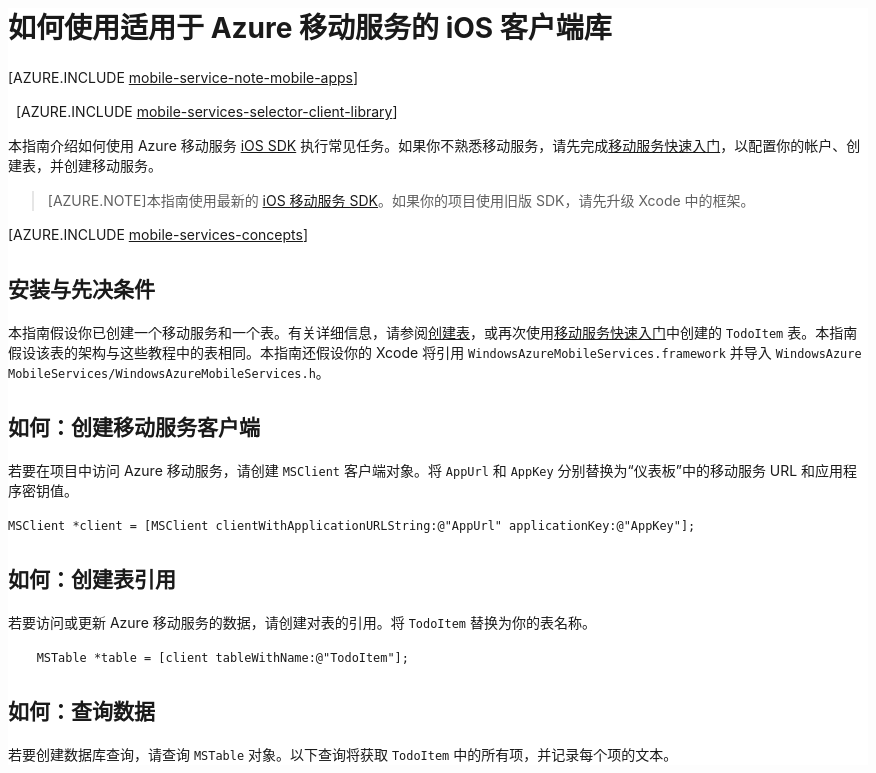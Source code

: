 <properties
	pageTitle="如何使用适用于 Azure 移动服务的 iOS 客户端库"
	description="如何使用适用于移动服务的 iOS 客户端库"
	services="mobile-services"
	documentationCenter="ios"
	authors="krisragh"
	manager="dwrede"
	editor=""/>

<tags
	ms.service="mobile-services"
	ms.date="01/12/2016"
	wacn.date="02/26/2016"/>

#  如何使用适用于 Azure 移动服务的 iOS 客户端库

[AZURE.INCLUDE [mobile-service-note-mobile-apps](../includes/mobile-services-note-mobile-apps.md)]

&nbsp;
[AZURE.INCLUDE [mobile-services-selector-client-library](../includes/mobile-services-selector-client-library.md)]

本指南介绍如何使用 Azure 移动服务 [iOS SDK] 执行常见任务。如果你不熟悉移动服务，请先完成[移动服务快速入门]，以配置你的帐户、创建表，并创建移动服务。

> [AZURE.NOTE]本指南使用最新的 [iOS 移动服务 SDK](https://go.microsoft.com/fwLink/?LinkID=266533&clcid=0x409)。如果你的项目使用旧版 SDK，请先升级 Xcode 中的框架。

[AZURE.INCLUDE [mobile-services-concepts](../includes/mobile-services-concepts.md)]

## <a name="Setup"></a>安装与先决条件

本指南假设你已创建一个移动服务和一个表。有关详细信息，请参阅[创建表]，或再次使用[移动服务快速入门]中创建的 `TodoItem` 表。本指南假设该表的架构与这些教程中的表相同。本指南还假设你的 Xcode 将引用 `WindowsAzureMobileServices.framework` 并导入 `WindowsAzureMobileServices/WindowsAzureMobileServices.h`。

## <a name="create-client"></a>如何：创建移动服务客户端

若要在项目中访问 Azure 移动服务，请创建 `MSClient` 客户端对象。将 `AppUrl` 和 `AppKey` 分别替换为“仪表板”中的移动服务 URL 和应用程序密钥值。

```
MSClient *client = [MSClient clientWithApplicationURLString:@"AppUrl" applicationKey:@"AppKey"];
```

## <a name="table-reference"></a>如何：创建表引用

若要访问或更新 Azure 移动服务的数据，请创建对表的引用。将 `TodoItem` 替换为你的表名称。

```
	MSTable *table = [client tableWithName:@"TodoItem"];
```

## <a name="querying"></a>如何：查询数据

若要创建数据库查询，请查询 `MSTable` 对象。以下查询将获取 `TodoItem` 中的所有项，并记录每个项的文本。


[What is Mobile Services]: #what-is
[Concepts]: #concepts
[Setup and Prerequisites]: #Setup
[How to: Create the Mobile Services client]: #create-client
[How to: Create a table reference]: #table-reference
[How to: Query data from a mobile service]: #querying
[Filter returned data]: #filtering
[Sort returned data]: #sorting
[Return data in pages]: #paging
[Select specific columns]: #selecting
[How to: Bind data to the user interface]: #binding
[How to: Insert data into a mobile service]: #inserting
[How to: Modify data in a mobile service]: #modifying
[How to: Authenticate users]: #authentication
[Cache authentication tokens]: #caching-tokens
[How to: Upload images and large files]: #blobs
[How to: Handle errors]: #errors
[How to: Design unit tests]: #unit-testing
[How to: Customize the client]: #customizing
[Customize request headers]: #custom-headers
[Customize data type serialization]: #custom-serialization
[Next Steps]: #next-steps
[How to: Use MSQuery]: #query-object
[移动服务快速入门]: /documentation/articles/mobile-services-ios-get-started
[Get started with Mobile Services]: /documentation/articles/mobile-services-ios-get-started
[Mobile Services SDK]: https://go.microsoft.com/fwLink/p/?LinkID=266533
[身份验证]: /zh-cn/documentation/articles/mobile-services-javascript-backend-windows-store-dotnet-get-started-with-users-ios
[iOS SDK]: https://developer.apple.com/xcode
[Handling Expired Tokens]: http://go.microsoft.com/fwlink/p/?LinkId=301955
[Live Connect SDK]: http://go.microsoft.com/fwlink/p/?LinkId=301960
[权限]: http://msdn.microsoft.com/zh-cn/library/windowsazure/jj193161.aspx
[服务器端授权]: /documentation/articles/mobile-services-javascript-backend-service-side-authorization
[动态架构]: http://go.microsoft.com/fwlink/p/?LinkId=296271
[创建表]: http://msdn.microsoft.com/zh-cn/library/windowsazure/jj193162.aspx
[NSDictionary object]: http://go.microsoft.com/fwlink/p/?LinkId=301965
[ASCII control codes C0 and C1]: http://en.wikipedia.org/wiki/Data_link_escape_character#C1_set
[CLI to manage Mobile Services tables]: /documentation/articles/virtual-machines-command-line-tools/#Mobile_Tables
[冲突处理程序]: /documentation/articles/mobile-services-ios-handling-conflicts-offline-data/#add-conflict-handling